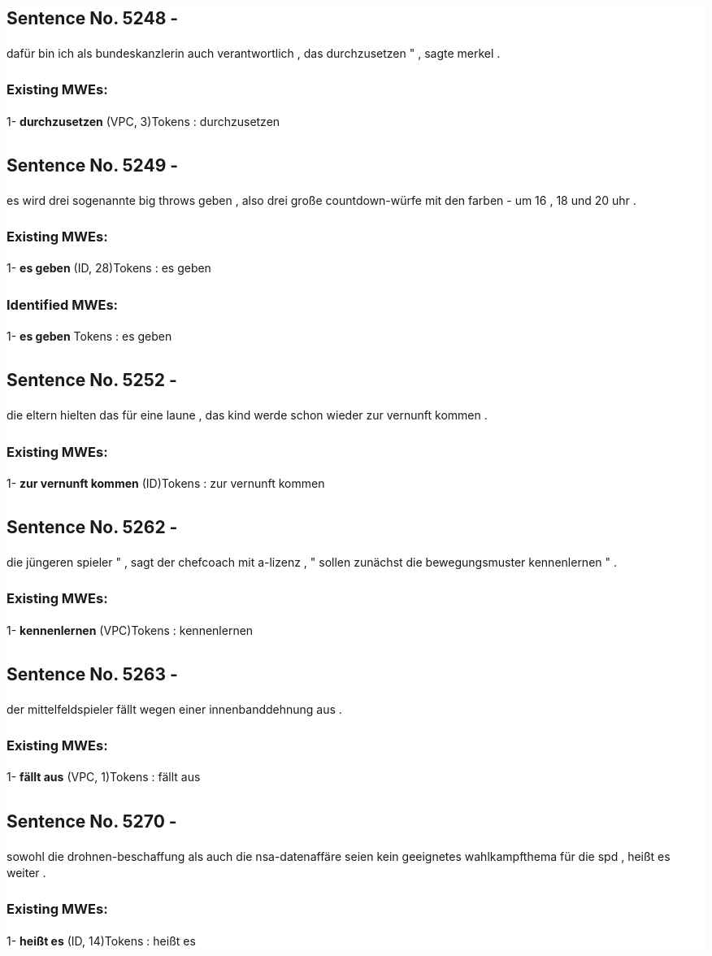 ## Sentence No. 5248 - 
dafür bin ich als bundeskanzlerin auch verantwortlich , das durchzusetzen " , sagte merkel . 
### Existing MWEs: 
1- **durchzusetzen** (VPC, 3)Tokens : 
durchzusetzen

## Sentence No. 5249 - 
es wird drei sogenannte big throws geben , also drei große countdown-würfe mit den farben - um 16 , 18 und 20 uhr . 
### Existing MWEs: 
1- **es geben** (ID, 28)Tokens : 
es
geben

### Identified MWEs: 
1- **es geben** Tokens : 
es
geben

## Sentence No. 5252 - 
die eltern hielten das für eine laune , das kind werde schon wieder zur vernunft kommen . 
### Existing MWEs: 
1- **zur vernunft kommen** (ID)Tokens : 
zur
vernunft
kommen

## Sentence No. 5262 - 
die jüngeren spieler " , sagt der chefcoach mit a-lizenz , " sollen zunächst die bewegungsmuster kennenlernen " . 
### Existing MWEs: 
1- **kennenlernen** (VPC)Tokens : 
kennenlernen

## Sentence No. 5263 - 
der mittelfeldspieler fällt wegen einer innenbanddehnung aus . 
### Existing MWEs: 
1- **fällt aus** (VPC, 1)Tokens : 
fällt
aus

## Sentence No. 5270 - 
sowohl die drohnen-beschaffung als auch die nsa-datenaffäre seien kein geeignetes wahlkampfthema für die spd , heißt es weiter . 
### Existing MWEs: 
1- **heißt es** (ID, 14)Tokens : 
heißt
es
